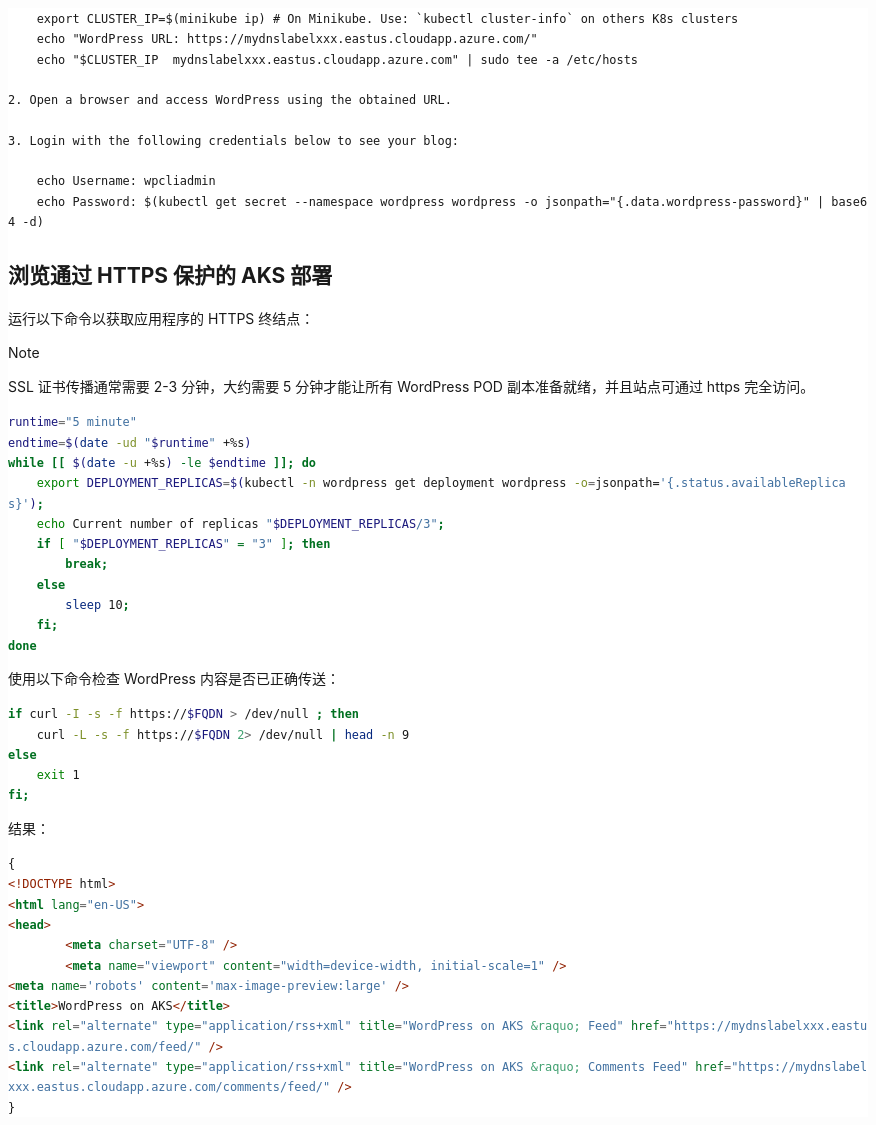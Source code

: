 ```text
    export CLUSTER_IP=$(minikube ip) # On Minikube. Use: `kubectl cluster-info` on others K8s clusters
    echo "WordPress URL: https://mydnslabelxxx.eastus.cloudapp.azure.com/"
    echo "$CLUSTER_IP  mydnslabelxxx.eastus.cloudapp.azure.com" | sudo tee -a /etc/hosts

2. Open a browser and access WordPress using the obtained URL.

3. Login with the following credentials below to see your blog:

    echo Username: wpcliadmin
    echo Password: $(kubectl get secret --namespace wordpress wordpress -o jsonpath="{.data.wordpress-password}" | base64 -d)
```

## 浏览通过 HTTPS 保护的 AKS 部署

运行以下命令以获取应用程序的 HTTPS 终结点：

> [!NOTE]
> SSL 证书传播通常需要 2-3 分钟，大约需要 5 分钟才能让所有 WordPress POD 副本准备就绪，并且站点可通过 https 完全访问。

```bash
runtime="5 minute"
endtime=$(date -ud "$runtime" +%s)
while [[ $(date -u +%s) -le $endtime ]]; do
    export DEPLOYMENT_REPLICAS=$(kubectl -n wordpress get deployment wordpress -o=jsonpath='{.status.availableReplicas}');
    echo Current number of replicas "$DEPLOYMENT_REPLICAS/3";
    if [ "$DEPLOYMENT_REPLICAS" = "3" ]; then
        break;
    else
        sleep 10;
    fi;
done
```

使用以下命令检查 WordPress 内容是否已正确传送：

```bash
if curl -I -s -f https://$FQDN > /dev/null ; then 
    curl -L -s -f https://$FQDN 2> /dev/null | head -n 9
else 
    exit 1
fi;
```

结果：

```HTML
{
<!DOCTYPE html>
<html lang="en-US">
<head>
        <meta charset="UTF-8" />
        <meta name="viewport" content="width=device-width, initial-scale=1" />
<meta name='robots' content='max-image-preview:large' />
<title>WordPress on AKS</title>
<link rel="alternate" type="application/rss+xml" title="WordPress on AKS &raquo; Feed" href="https://mydnslabelxxx.eastus.cloudapp.azure.com/feed/" />
<link rel="alternate" type="application/rss+xml" title="WordPress on AKS &raquo; Comments Feed" href="https://mydnslabelxxx.eastus.cloudapp.azure.com/comments/feed/" />
}
```
